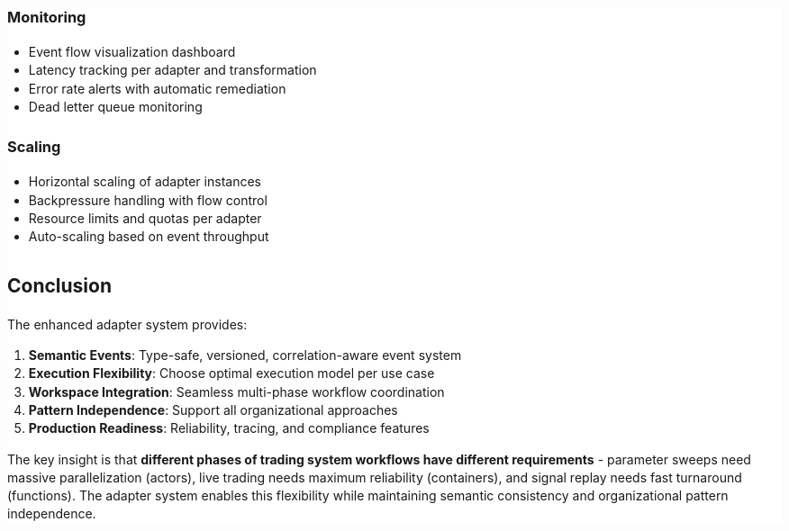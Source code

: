 ### Monitoring
- Event flow visualization dashboard
- Latency tracking per adapter and transformation
- Error rate alerts with automatic remediation
- Dead letter queue monitoring

### Scaling
- Horizontal scaling of adapter instances
- Backpressure handling with flow control
- Resource limits and quotas per adapter
- Auto-scaling based on event throughput

## Conclusion

The enhanced adapter system provides:

1. **Semantic Events**: Type-safe, versioned, correlation-aware event system
2. **Execution Flexibility**: Choose optimal execution model per use case
3. **Workspace Integration**: Seamless multi-phase workflow coordination
4. **Pattern Independence**: Support all organizational approaches
5. **Production Readiness**: Reliability, tracing, and compliance features

The key insight is that **different phases of trading system workflows have different requirements** - parameter sweeps need massive parallelization (actors), live trading needs maximum reliability (containers), and signal replay needs fast turnaround (functions). The adapter system enables this flexibility while maintaining semantic consistency and organizational pattern independence.